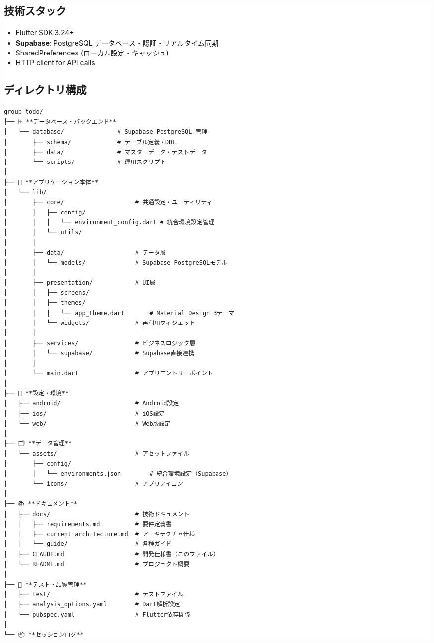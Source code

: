## 技術スタック

- Flutter SDK 3.24+
- **Supabase**: PostgreSQL データベース・認証・リアルタイム同期
- SharedPreferences (ローカル設定・キャッシュ)
- HTTP client for API calls

## ディレクトリ構成

```
group_todo/
├── 🗄️ **データベース・バックエンド**
│   └── database/               # Supabase PostgreSQL 管理
│       ├── schema/             # テーブル定義・DDL
│       ├── data/               # マスターデータ・テストデータ
│       └── scripts/            # 運用スクリプト
│
├── 📱 **アプリケーション本体**
│   └── lib/
│       ├── core/                    # 共通設定・ユーティリティ
│       │   ├── config/
│       │   │   └── environment_config.dart # 統合環境設定管理
│       │   └── utils/
│       │
│       ├── data/                    # データ層
│       │   └── models/              # Supabase PostgreSQLモデル
│       │
│       ├── presentation/            # UI層
│       │   ├── screens/
│       │   ├── themes/
│       │   │   └── app_theme.dart       # Material Design 3テーマ
│       │   └── widgets/             # 再利用ウィジェット
│       │
│       ├── services/                # ビジネスロジック層
│       │   └── supabase/            # Supabase直接連携
│       │
│       └── main.dart                # アプリエントリーポイント
│
├── 🔧 **設定・環境**
│   ├── android/                     # Android設定
│   ├── ios/                         # iOS設定
│   └── web/                         # Web版設定
│
├── 🗂️ **データ管理**
│   └── assets/                      # アセットファイル
│       ├── config/
│       │   └── environments.json        # 統合環境設定（Supabase）
│       └── icons/                   # アプリアイコン
│
├── 📚 **ドキュメント**
│   ├── docs/                        # 技術ドキュメント
│   │   ├── requirements.md          # 要件定義書
│   │   ├── current_architecture.md  # アーキテクチャ仕様
│   │   └── guide/                   # 各種ガイド
│   ├── CLAUDE.md                    # 開発仕様書（このファイル）
│   └── README.md                    # プロジェクト概要
│
├── 🧪 **テスト・品質管理**
│   ├── test/                        # テストファイル
│   ├── analysis_options.yaml        # Dart解析設定
│   └── pubspec.yaml                 # Flutter依存関係
│
└── 📦 **セッションログ**
```
